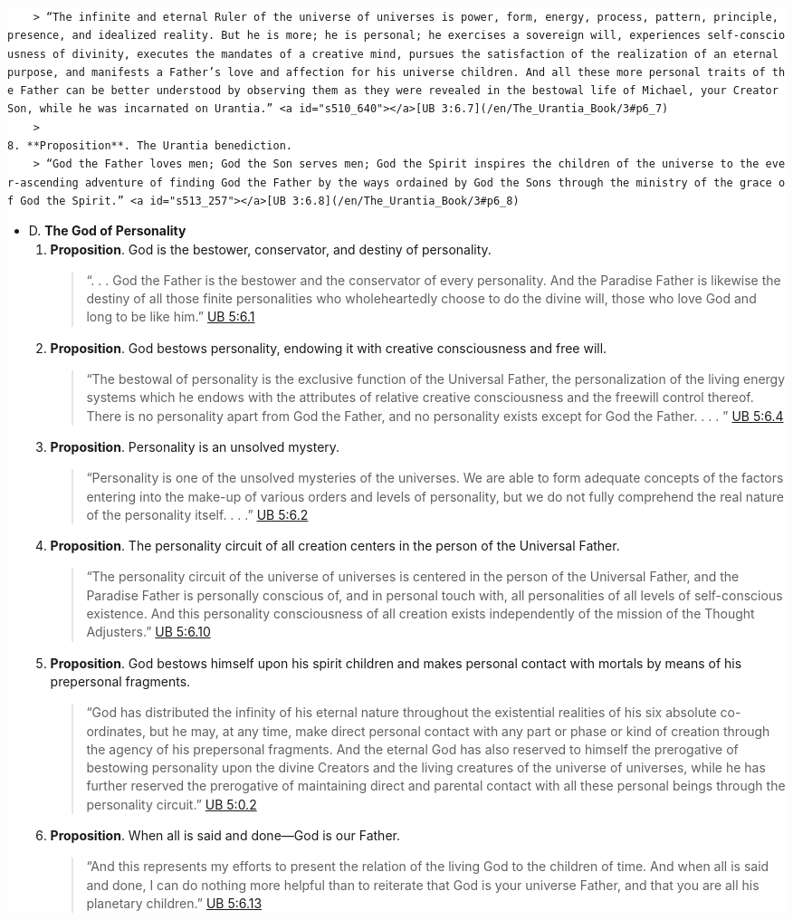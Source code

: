 		> “The infinite and eternal Ruler of the universe of universes is power, form, energy, process, pattern, principle, presence, and idealized reality. But he is more; he is personal; he exercises a sovereign will, experiences self-consciousness of divinity, executes the mandates of a creative mind, pursues the satisfaction of the realization of an eternal purpose, and manifests a Father’s love and affection for his universe children. And all these more personal traits of the Father can be better understood by observing them as they were revealed in the bestowal life of Michael, your Creator Son, while he was incarnated on Urantia.” <a id="s510_640"></a>[UB 3:6.7](/en/The_Urantia_Book/3#p6_7)
		> 
	8. **Proposition**. The Urantia benediction. 
		> “God the Father loves men; God the Son serves men; God the Spirit inspires the children of the universe to the ever-ascending adventure of finding God the Father by the ways ordained by God the Sons through the ministry of the grace of God the Spirit.” <a id="s513_257"></a>[UB 3:6.8](/en/The_Urantia_Book/3#p6_8)

- D. **The God of Personality**
	1. **Proposition**. God is the bestower, conservator, and destiny of personality. 
		> “. . . God the Father is the bestower and the conservator of every personality. And the Paradise Father is likewise the destiny of all those finite personalities who wholeheartedly choose to do the divine will, those who love God and long to be like him.” <a id="s517_260"></a>[UB 5:6.1](/en/The_Urantia_Book/5#p6_1)
	2. **Proposition**. God bestows personality, endowing it with creative consciousness and free will. 
		> “The bestowal of personality is the exclusive function of the Universal Father, the personalization of the living energy systems which he endows with the attributes of relative creative consciousness and the freewill control thereof. There is no personality apart from God the Father, and no personality exists except for God the Father. . . . ” <a id="s519_350"></a>[UB 5:6.4](/en/The_Urantia_Book/5#p6_4)
	3. **Proposition**. Personality is an unsolved mystery. 
		> “Personality is one of the unsolved mysteries of the universes. We are able to form adequate concepts of the factors entering into the make-up of various orders and levels of personality, but we do not fully comprehend the real nature of the personality itself. . . .” <a id="s521_273"></a>[UB 5:6.2](/en/The_Urantia_Book/5#p6_2)
	4. **Proposition**. The personality circuit of all creation centers in the person of the Universal Father. 
		> “The personality circuit of the universe of universes is centered in the person of the Universal Father, and the Paradise Father is personally conscious of, and in personal touch with, all personalities of all levels of self-conscious existence. And this personality consciousness of all creation exists independently of the mission of the Thought Adjusters.” <a id="s523_364"></a>[UB 5:6.10](/en/The_Urantia_Book/5#p6_10)
	5. **Proposition**. God bestows himself upon his spirit children and makes personal contact with mortals by means of his prepersonal fragments. 
		> “God has distributed the infinity of his eternal nature throughout the existential realities of his six absolute co-ordinates, but he may, at any time, make direct personal contact with any part or phase or kind of creation through the agency of his prepersonal fragments. And the eternal God has also reserved to himself the prerogative of bestowing personality upon the divine Creators and the living creatures of the universe of universes, while he has further reserved the prerogative of maintaining direct and parental contact with all these personal beings through the personality circuit.” <a id="s525_601"></a>[UB 5:0.2](/en/The_Urantia_Book/5#p0_2)
	6. **Proposition**. When all is said and done—God is our Father. 
		> “And this represents my efforts to present the relation of the living God to the children of time. And when all is said and done, I can do nothing more helpful than to reiterate that God is your universe Father, and that you are all his planetary children.” <a id="s527_262"></a>[UB 5:6.13](/en/The_Urantia_Book/5#p6_13)
